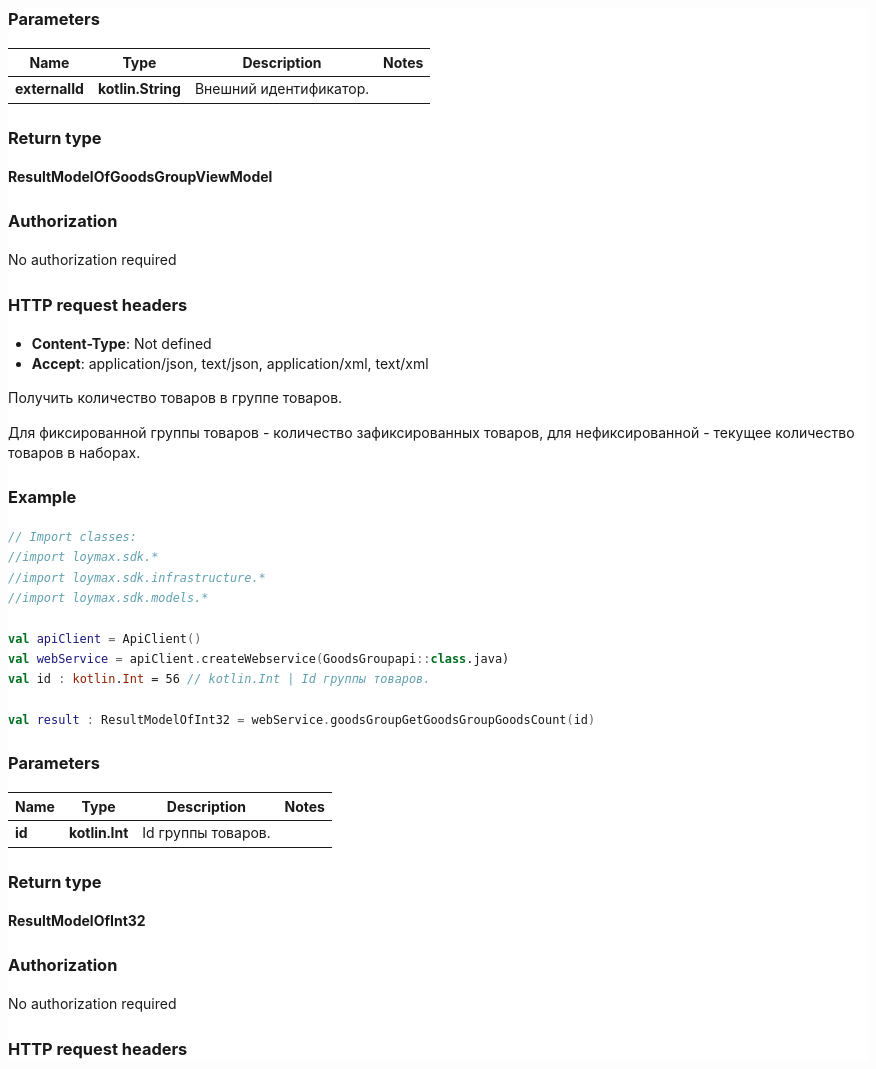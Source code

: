 ### Parameters

Name | Type | Description  | Notes
------------- | ------------- | ------------- | -------------
 **externalId** | **kotlin.String**| Внешний идентификатор. |

### Return type

**ResultModelOfGoodsGroupViewModel**

### Authorization

No authorization required

### HTTP request headers

 - **Content-Type**: Not defined
 - **Accept**: application/json, text/json, application/xml, text/xml


Получить количество товаров в группе товаров.

Для фиксированной группы товаров - количество зафиксированных товаров, для нефиксированной - текущее количество товаров в наборах.

### Example
```kotlin
// Import classes:
//import loymax.sdk.*
//import loymax.sdk.infrastructure.*
//import loymax.sdk.models.*

val apiClient = ApiClient()
val webService = apiClient.createWebservice(GoodsGroupapi::class.java)
val id : kotlin.Int = 56 // kotlin.Int | Id группы товаров.

val result : ResultModelOfInt32 = webService.goodsGroupGetGoodsGroupGoodsCount(id)
```

### Parameters

Name | Type | Description  | Notes
------------- | ------------- | ------------- | -------------
 **id** | **kotlin.Int**| Id группы товаров. |

### Return type

**ResultModelOfInt32**

### Authorization

No authorization required

### HTTP request headers
